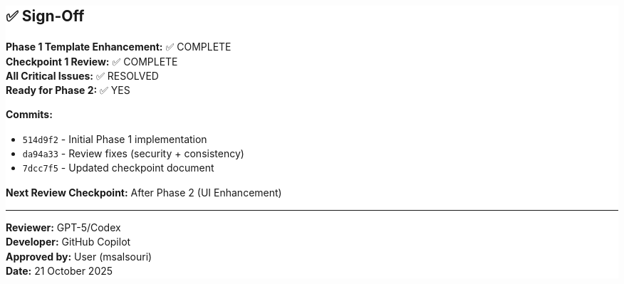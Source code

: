 
## ✅ Sign-Off

**Phase 1 Template Enhancement:** ✅ COMPLETE  
**Checkpoint 1 Review:** ✅ COMPLETE  
**All Critical Issues:** ✅ RESOLVED  
**Ready for Phase 2:** ✅ YES

**Commits:**
- `514d9f2` - Initial Phase 1 implementation
- `da94a33` - Review fixes (security + consistency)
- `7dcc7f5` - Updated checkpoint document

**Next Review Checkpoint:** After Phase 2 (UI Enhancement)

---

**Reviewer:** GPT-5/Codex  
**Developer:** GitHub Copilot  
**Approved by:** User (msalsouri)  
**Date:** 21 October 2025
